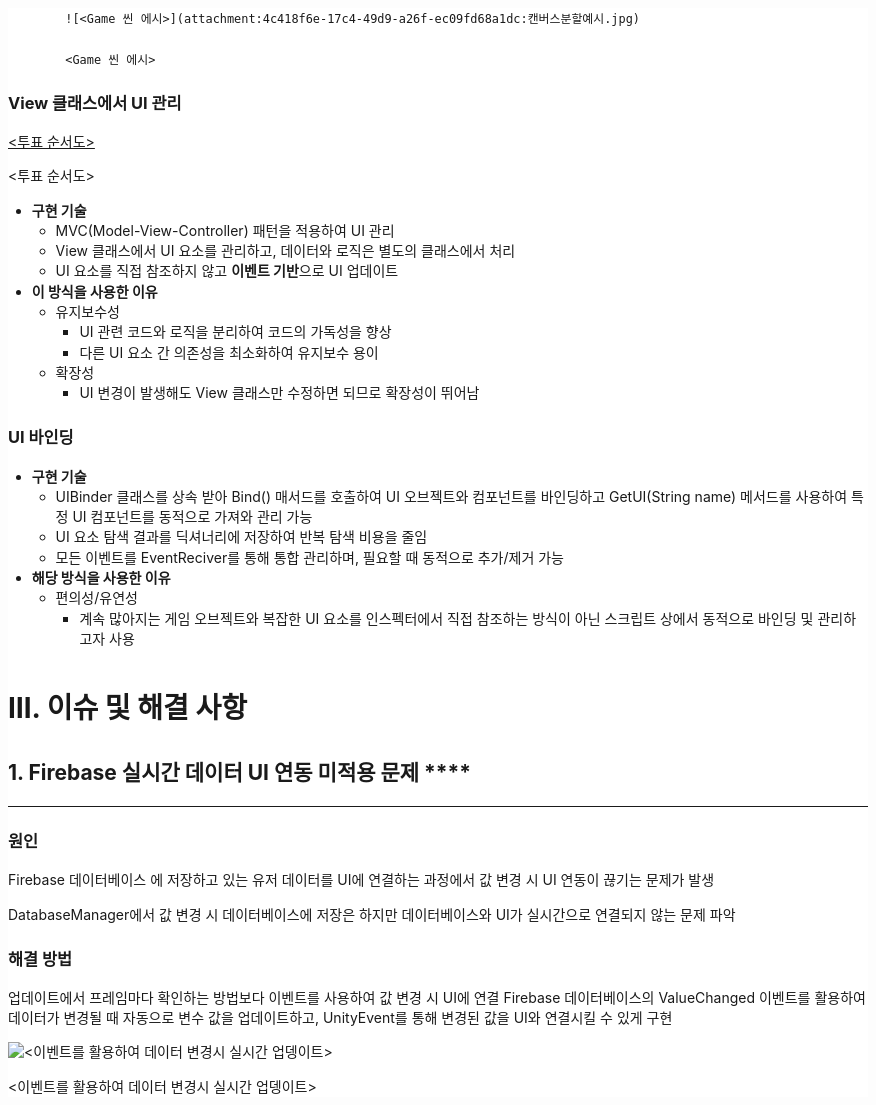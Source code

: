             ![<Game 씬 에시>](attachment:4c418f6e-17c4-49d9-a26f-ec09fd68a1dc:캔버스분할예시.jpg)
            
            <Game 씬 에시>
            

### View 클래스에서 UI 관리

[](https://lh7-rt.googleusercontent.com/docsz/AD_4nXeyAxUhkJL1KGr28qrGo2cGqaMKC-qyvKz-tKNjcSIKT_RtCLLPEhJ-hf2EPogA0u9Euq6uN6p1iX2tmi9uAVX-zt83NuhX32ZqObUoRJLG6KA56kP5wCvSKpWGGdU9yrRJIDZU5Q?key=yQ6zY4mO39wxZSdIKEQBKM23)

[<투표 순서도>](https://lh7-rt.googleusercontent.com/docsz/AD_4nXdX2yOdVHQ0ixkGQbWDFNMCBYZuh-IlUJoqMTMU1sjnqbxhlneWYI3XGuZ9knHc2vvsLGDS2j6WdP6EQO6Q9q6jaJkPwVh-G1OaOqmvCqHtZkbU6QehZiJCq6j-TYoAag6m1vP3Gg?key=QLb5grh6-g01snpKXaMdZBiy)

<투표 순서도>

- **구현 기술**
    - MVC(Model-View-Controller) 패턴을 적용하여 UI 관리
    - View 클래스에서 UI 요소를 관리하고, 데이터와 로직은 별도의 클래스에서 처리
    - UI 요소를 직접 참조하지 않고 **이벤트 기반**으로 UI 업데이트
- **이 방식을 사용한 이유**
    - 유지보수성
        - UI 관련 코드와 로직을 분리하여 코드의 가독성을 향상
        - 다른 UI 요소 간 의존성을 최소화하여 유지보수 용이
    - 확장성
        - UI 변경이 발생해도 View 클래스만 수정하면 되므로 확장성이 뛰어남

### **UI 바인딩**

- **구현 기술**
    - UIBinder 클래스를 상속 받아 Bind() 매서드를 호출하여 UI 오브젝트와 컴포넌트를 바인딩하고 GetUI<T>(String name) 메서드를 사용하여 특정 UI 컴포넌트를 동적으로 가져와 관리 가능
    - UI 요소 탐색 결과를 딕셔너리에 저장하여 반복 탐색 비용을 줄임
    - 모든 이벤트를 EventReciver를 통해 통합 관리하며, 필요할 때 동적으로 추가/제거 가능
- **해당 방식을 사용한 이유**
    - 편의성/유연성
        - 계속 많아지는 게임 오브젝트와 복잡한 UI 요소를 인스펙터에서 직접 참조하는 방식이 아닌 스크립트 상에서 동적으로 바인딩 및 관리하고자 사용

# Ⅲ. 이슈 및 해결 사항

## 1. Firebase 실시간 데이터 UI 연동 미적용 문제  ****

---

### 원인

Firebase 데이터베이스 에 저장하고 있는 유저 데이터를 UI에 연결하는 과정에서 값 변경 시 UI 연동이 끊기는 문제가 발생

DatabaseManager에서 값 변경 시 데이터베이스에 저장은 하지만 데이터베이스와 UI가 실시간으로 연결되지 않는 문제 파악

### 해결 방법

업데이트에서 프레임마다 확인하는 방법보다 이벤트를 사용하여 값 변경 시 UI에 연결
 Firebase 데이터베이스의 ValueChanged 이벤트를 활용하여 데이터가 변경될 때 자동으로 변수 값을 업데이트하고, UnityEvent를 통해 변경된 값을 UI와 연결시킬 수 있게 구현

![<이벤트를 활용하여 데이터 변경시 실시간 업뎅이트>](attachment:4b6f9f9a-f39d-40a1-84ce-a58a4fba000c:image.png)

<이벤트를 활용하여 데이터 변경시 실시간 업뎅이트>

